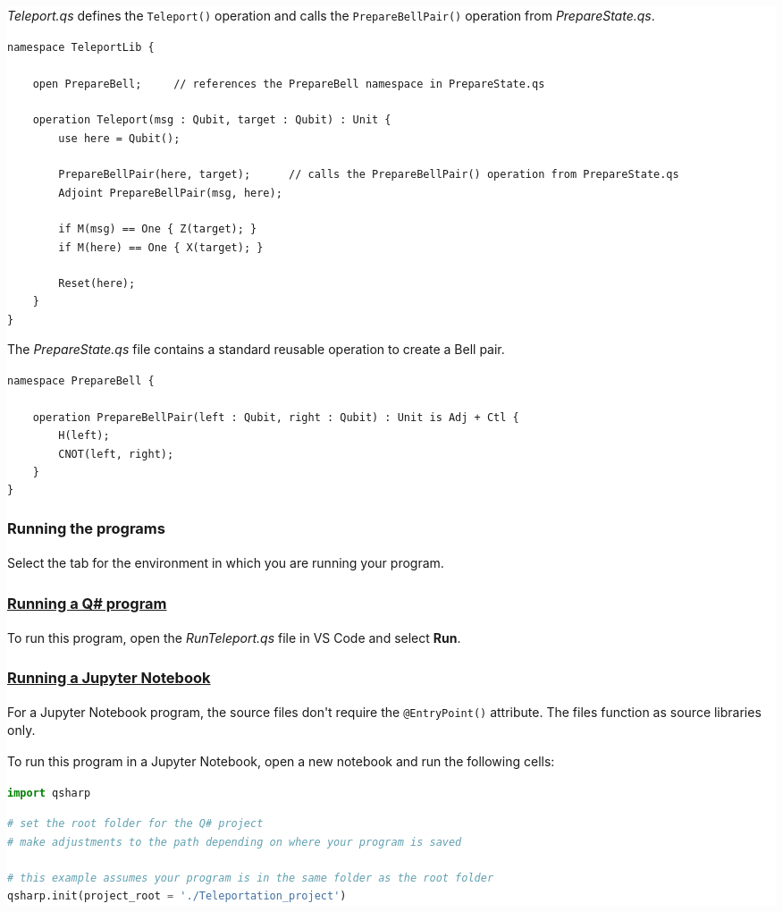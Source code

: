 *Teleport.qs* defines the `Teleport()` operation and calls the `PrepareBellPair()` operation from *PrepareState.qs*.

```qsharp
namespace TeleportLib {

    open PrepareBell;     // references the PrepareBell namespace in PrepareState.qs
 
    operation Teleport(msg : Qubit, target : Qubit) : Unit {
        use here = Qubit();

        PrepareBellPair(here, target);      // calls the PrepareBellPair() operation from PrepareState.qs
        Adjoint PrepareBellPair(msg, here);

        if M(msg) == One { Z(target); }
        if M(here) == One { X(target); }

        Reset(here);
    }
}
```

The *PrepareState.qs* file contains a standard reusable operation to create a Bell pair. 

```qsharp
namespace PrepareBell {    
    
    operation PrepareBellPair(left : Qubit, right : Qubit) : Unit is Adj + Ctl {
        H(left);
        CNOT(left, right);
    }
}
```
### Running the programs

Select the tab for the environment in which you are running your program. 

### [Running a Q# program](#tab/tabid-qsharp-run)

To run this program, open the *RunTeleport.qs* file in VS Code and select **Run**. 


### [Running a Jupyter Notebook](#tab/tabid-notebook-run)

For a Jupyter Notebook program, the source files don't require the `@EntryPoint()` attribute. The files function as source libraries only.

To run this program in a Jupyter Notebook, open a new notebook and run the following cells:

```python
import qsharp
```

```python
# set the root folder for the Q# project
# make adjustments to the path depending on where your program is saved

# this example assumes your program is in the same folder as the root folder
qsharp.init(project_root = './Teleportation_project')

```
